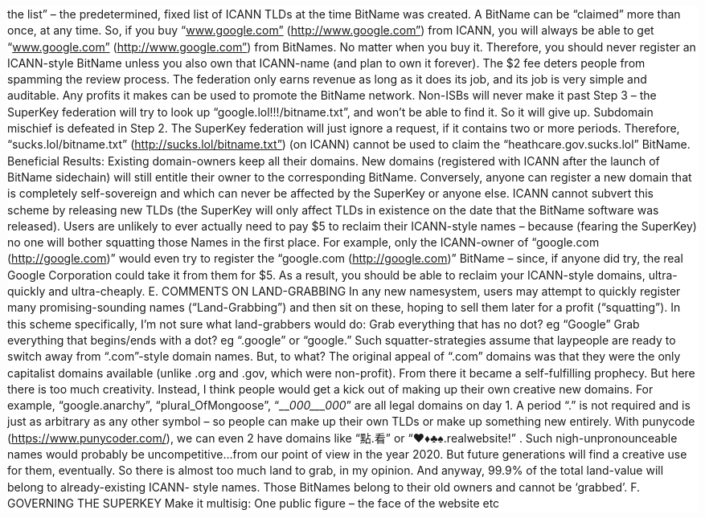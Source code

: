 the list” – the predetermined, fixed list of ICANN TLDs at the time BitName was created.
A BitName can be “claimed” more than once, at any time. So, if you buy “www.google.com” (http://www.google.com”) from ICANN,
you will always be able to get “www.google.com” (http://www.google.com”) from BitNames. No matter when you buy it. Therefore,
you should never register an ICANN-style BitName unless you also own that ICANN-name (and plan to own it forever).
The $2 fee deters people from spamming the review process. The federation only earns revenue as long as it does its job, and its job is
very simple and auditable. Any profits it makes can be used to promote the BitName network.
Non-ISBs will never make it past Step 3 – the SuperKey federation will try to look up “google.lol!!!/bitname.txt”, and won’t be able to
find it. So it will give up.
Subdomain mischief is defeated in Step 2. The SuperKey federation will just ignore a request, if it contains two or more periods.
Therefore, “sucks.lol/bitname.txt” (http://sucks.lol/bitname.txt”) (on ICANN) cannot be used to claim the “heathcare.gov.sucks.lol”
BitName.
Beneficial Results:
Existing domain-owners keep all their domains. New domains (registered with ICANN after the launch of BitName sidechain) will still
entitle their owner to the corresponding BitName.
Conversely, anyone can register a new domain that is completely self-sovereign and which can never be affected by the SuperKey or
anyone else.
ICANN cannot subvert this scheme by releasing new TLDs (the SuperKey will only affect TLDs in existence on the date that the
BitName software was released).
Users are unlikely to ever actually need to pay $5 to reclaim their ICANN-style names – because (fearing the SuperKey) no one will
bother squatting those Names in the first place. For example, only the ICANN-owner of “google.com (http://google.com)” would even
try to register the “google.com (http://google.com)” BitName – since, if anyone did try, the real Google Corporation could take it from
them for $5. As a result, you should be able to reclaim your ICANN-style domains, ultra-quickly and ultra-cheaply.
E. COMMENTS ON LAND-GRABBING
In any new namesystem, users may attempt to quickly register many promising-sounding names (“Land-Grabbing”) and then sit on these,
hoping to sell them later for a profit (“squatting”).
In this scheme specifically, I’m not sure what land-grabbers would do:
Grab everything that has no dot? eg “Google”
Grab everything that begins/ends with a dot? eg “.google” or “google.”
Such squatter-strategies assume that laypeople are ready to switch away from “.com”-style domain names. But, to what? The original appeal
of “.com” domains was that they were the only capitalist domains available (unlike .org and .gov, which were non-profit). From there it
became a self-fulfilling prophecy. But here there is too much creativity.
Instead, I think people would get a kick out of making up their own creative new domains. For example, “google.anarchy”,
“plural_OfMongoose”, “___000___000_” are all legal domains on day 1. A period “.” is not required and is just as arbitrary as any other symbol
– so people can make up their own TLDs or make up something new entirely. With punycode (https://www.punycoder.com/), we can even
2
have domains like “點.看” or “♥♦♣♠.realwebsite!” . Such nigh-unpronounceable names would probably be uncompetitive…from our point of
view in the year 2020. But future generations will find a creative use for them, eventually.
So there is almost too much land to grab, in my opinion. And anyway, 99.9% of the total land-value will belong to already-existing ICANN-
style names. Those BitNames belong to their old owners and cannot be ‘grabbed’.
F. GOVERNING THE SUPERKEY
Make it multisig:
One public figure – the face of the website etc